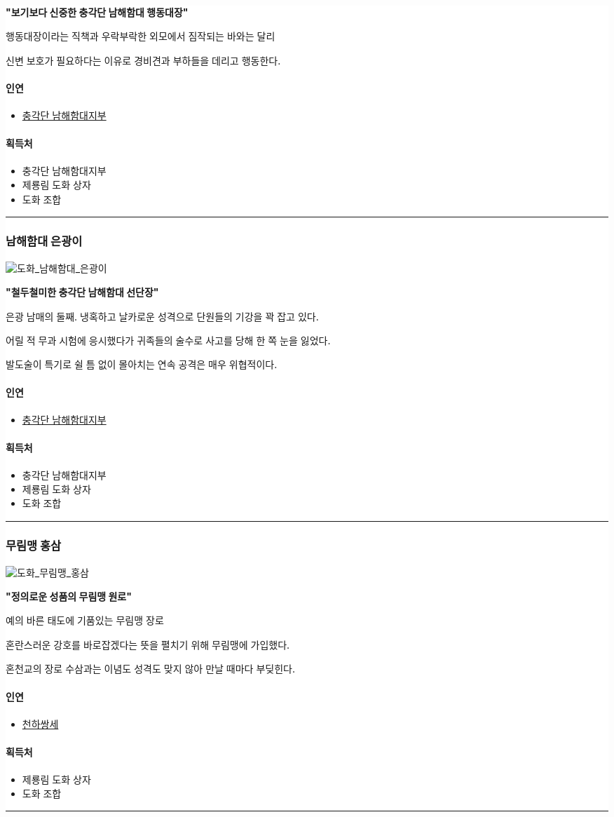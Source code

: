 **"보기보다 신중한 충각단 남해함대 행동대장"**

행동대장이라는 직책과 우락부락한 외모에서 짐작되는 바와는 달리

신변 보호가 필요하다는 이유로 경비견과 부하들을 데리고 행동한다.

<h4>인연</h4>

- [충각단 남해함대지부](./connection#충각단-남해함대지부)

<h4>획득처</h4>

- 충각단 남해함대지부
- 제룡림 도화 상자
- 도화 조합

---

### <span text-flawless>남해함대 은광이</span>
![도화_남해함대_은광이](/drawing/남해함대_은광이.webp)

**"철두철미한 충각단 남해함대 선단장"**

은광 남매의 둘째. 냉혹하고 날카로운 성격으로 단원들의 기강을 꽉 잡고 있다.

어릴 적 무과 시험에 응시했다가 귀족들의 술수로 사고를 당해 한 쪽 눈을 잃었다.

발도술이 특기로 쉴 틈 없이 몰아치는 연속 공격은 매우 위협적이다.

<h4>인연</h4>

- [충각단 남해함대지부](./connection#충각단-남해함대지부)

<h4>획득처</h4>

- 충각단 남해함대지부
- 제룡림 도화 상자
- 도화 조합

---

### <span text-flawless>무림맹 홍삼</span>
![도화_무림맹_홍삼](/drawing/무림맹_홍삼.webp)

**"정의로운 성품의 무림맹 원로"**

예의 바른 태도에 기품있는 무림맹 장로

혼란스러운 강호를 바로잡겠다는 뜻을 펼치기 위해 무림맹에 가입했다.

혼천교의 장로 수삼과는 이념도 성격도 맞지 않아 만날 때마다 부딪힌다.

<h4>인연</h4>

- [천하쌍세](./connection#천하쌍세)

<h4>획득처</h4>

- 제룡림 도화 상자
- 도화 조합

---